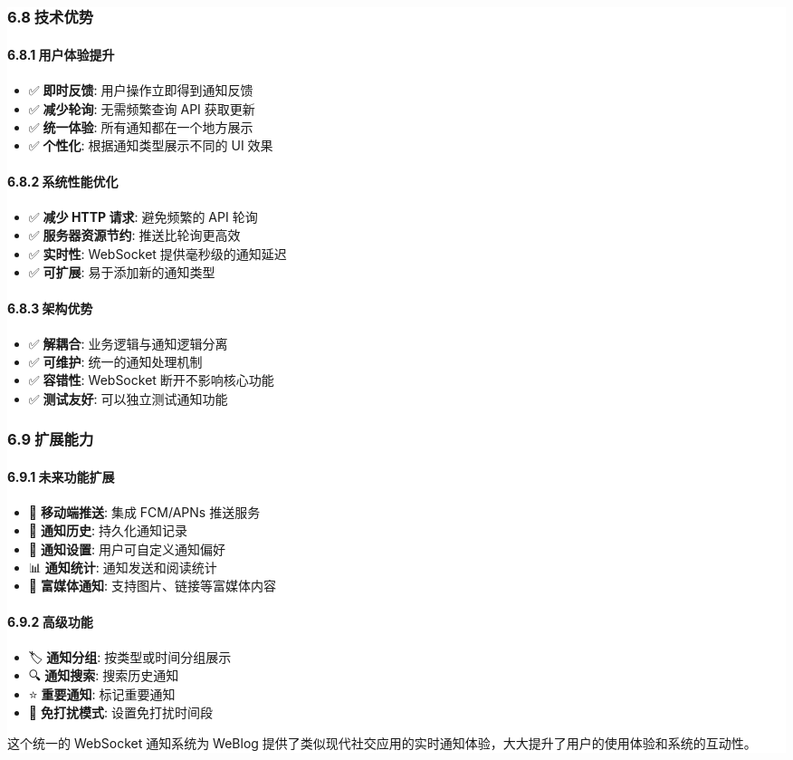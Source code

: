 ### 6.8 技术优势

#### 6.8.1 用户体验提升

- ✅ **即时反馈**: 用户操作立即得到通知反馈
- ✅ **减少轮询**: 无需频繁查询 API 获取更新
- ✅ **统一体验**: 所有通知都在一个地方展示
- ✅ **个性化**: 根据通知类型展示不同的 UI 效果

#### 6.8.2 系统性能优化

- ✅ **减少 HTTP 请求**: 避免频繁的 API 轮询
- ✅ **服务器资源节约**: 推送比轮询更高效
- ✅ **实时性**: WebSocket 提供毫秒级的通知延迟
- ✅ **可扩展**: 易于添加新的通知类型

#### 6.8.3 架构优势

- ✅ **解耦合**: 业务逻辑与通知逻辑分离
- ✅ **可维护**: 统一的通知处理机制
- ✅ **容错性**: WebSocket 断开不影响核心功能
- ✅ **测试友好**: 可以独立测试通知功能

### 6.9 扩展能力

#### 6.9.1 未来功能扩展

- 📱 **移动端推送**: 集成 FCM/APNs 推送服务
- 💾 **通知历史**: 持久化通知记录
- 🔕 **通知设置**: 用户可自定义通知偏好
- 📊 **通知统计**: 通知发送和阅读统计
- 🎨 **富媒体通知**: 支持图片、链接等富媒体内容

#### 6.9.2 高级功能

- 🏷️ **通知分组**: 按类型或时间分组展示
- 🔍 **通知搜索**: 搜索历史通知
- ⭐ **重要通知**: 标记重要通知
- 🔔 **免打扰模式**: 设置免打扰时间段

这个统一的 WebSocket 通知系统为 WeBlog 提供了类似现代社交应用的实时通知体验，大大提升了用户的使用体验和系统的互动性。
